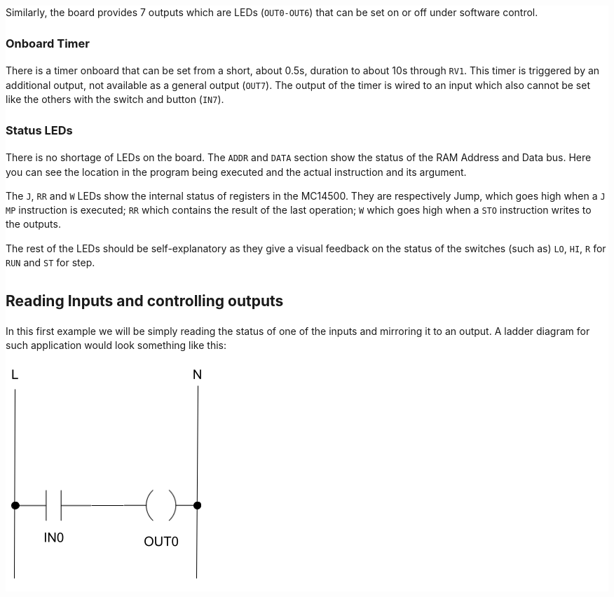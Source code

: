 Similarly, the board provides 7 outputs which are LEDs (`OUT0-OUT6`) that can be set on or off under software control.

### Onboard Timer

There is a timer onboard that can be set from a short, about 0.5s, duration to about 10s through `RV1`. This timer is
triggered by an additional output, not available as a general output (`OUT7`). The output of the timer is wired to an
input which also cannot be set like the others with the switch and button (`IN7`).

### Status LEDs

There is no shortage of LEDs on the board. The `ADDR` and `DATA` section show the status of the RAM Address and Data
bus. Here you can see the location in the program being executed and the actual instruction and its argument.

The `J`, `RR` and `W` LEDs show the internal status of registers in the MC14500. They are respectively Jump, which goes
high when a `JMP` instruction is executed; `RR` which contains the result of the last operation; `W` which goes high
when a `STO` instruction writes to the outputs.

The rest of the LEDs should be self-explanatory as they give a visual feedback on the status of the switches (such as)
`LO`, `HI`, `R` for `RUN` and `ST` for step.

## Reading Inputs and controlling outputs

In this first example we will be simply reading the status of one of the inputs and mirroring it to an output. A ladder
diagram for such application would look something like this:

![example_1](../documentation/ex1_load_and_store.png)
